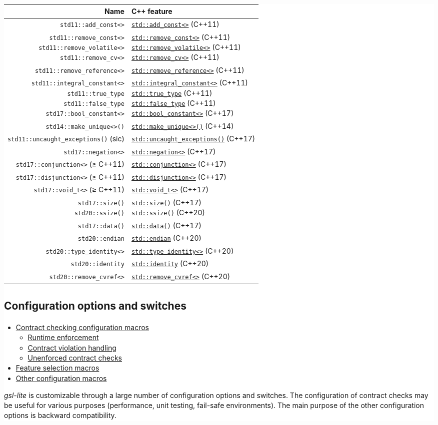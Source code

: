 Name                                    | C++ feature     |
---------------------------------------:|:----------------|
`std11::add_const<>`                    | [`std::add_const<>`](https://en.cppreference.com/w/cpp/types/add_cv) (C++11) |
`std11::remove_const<>`<br>`std11::remove_volatile<>`<br>`std11::remove_cv<>` | [`std::remove_const<>`](https://en.cppreference.com/w/cpp/types/remove_cv) (C++11)<br>[`std::remove_volatile<>`](https://en.cppreference.com/w/cpp/types/remove_cv) (C++11)<br>[`std::remove_cv<>`](https://en.cppreference.com/w/cpp/types/remove_cv) (C++11) |
`std11::remove_reference<>`             | [`std::remove_reference<>`](https://en.cppreference.com/w/cpp/types/remove_reference) (C++11) |
`std11::integral_constant<>`<br>`std11::true_type`<br>`std11::false_type`<br>`std17::bool_constant<>`| [`std::integral_constant<>`](https://en.cppreference.com/w/cpp/types/integral_constant) (C++11)<br>[`std::true_type`](https://en.cppreference.com/w/cpp/types/integral_constant) (C++11)<br>[`std::false_type`](https://en.cppreference.com/w/cpp/types/integral_constant) (C++11)<br>[`std::bool_constant<>`](https://en.cppreference.com/w/cpp/types/integral_constant) (C++17) |
`std14::make_unique<>()`                | [`std::make_unique<>()`](https://en.cppreference.com/w/cpp/memory/unique_ptr/make_unique) (C++14) |
`std11::uncaught_exceptions()` (sic)    | [`std::uncaught_exceptions()`](https://en.cppreference.com/w/cpp/error/uncaught_exception) (C++17) |
`std17::negation<>`                     | [`std::negation<>`](https://en.cppreference.com/w/cpp/types/negation) (C++17) |
`std17::conjunction<>` (≥ C\+\+11)      | [`std::conjunction<>`](https://en.cppreference.com/w/cpp/types/conjunction) (C++17) |
`std17::disjunction<>` (≥ C\+\+11)      | [`std::disjunction<>`](https://en.cppreference.com/w/cpp/types/disjunction) (C++17) |
`std17::void_t<>` (≥ C\+\+11)           | [`std::void_t<>`](https://en.cppreference.com/w/cpp/types/void_t) (C++17) |
`std17::size()`<br>`std20::ssize()`     | [`std::size()`](https://en.cppreference.com/w/cpp/iterator/size) (C++17)<br>[`std::ssize()`](https://en.cppreference.com/w/cpp/iterator/size) (C++20) |
`std17::data()`                         | [`std::data()`](https://en.cppreference.com/w/cpp/iterator/data) (C++17) |
`std20::endian`                         | [`std::endian`](https://en.cppreference.com/w/cpp/types/endian) (C++20) |
`std20::type_identity<>`                | [`std::type_identity<>`](https://en.cppreference.com/w/cpp/types/type_identity) (C++20) |
`std20::identity`                       | [`std::identity`](https://en.cppreference.com/w/cpp/utility/functional/identity) (C++20) |
`std20::remove_cvref<>`                 | [`std::remove_cvref<>`](https://en.cppreference.com/w/cpp/types/remove_cvref) (C++20) |


## Configuration options and switches

- [Contract checking configuration macros](#contract-checking-configuration-macros)
    - [Runtime enforcement](#runtime-enforcement)
    - [Contract violation handling](#contract-violation-handling)
    - [Unenforced contract checks](#unenforced-contract-checks)
- [Feature selection macros](#feature-selection-macros)
- [Other configuration macros](#other-configuration-macros)

*gsl-lite* is customizable through a large number of configuration options and switches.
The configuration of contract checks may be useful for various purposes (performance, unit testing, fail-safe environments).
The main purpose of the other configuration options is backward compatibility.
